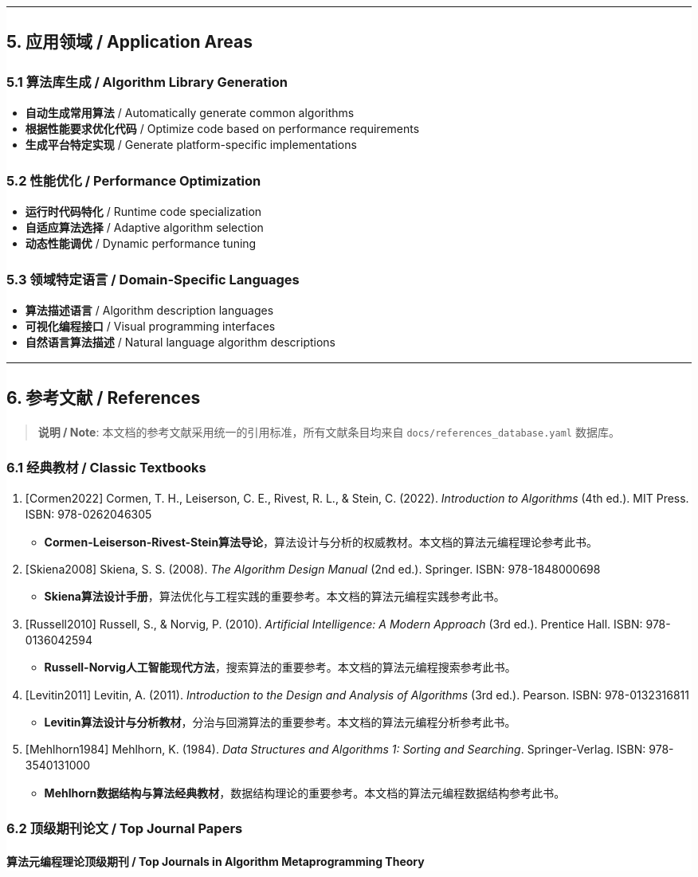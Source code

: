 
---

## 5. 应用领域 / Application Areas

### 5.1 算法库生成 / Algorithm Library Generation

- **自动生成常用算法** / Automatically generate common algorithms
- **根据性能要求优化代码** / Optimize code based on performance requirements
- **生成平台特定实现** / Generate platform-specific implementations

### 5.2 性能优化 / Performance Optimization

- **运行时代码特化** / Runtime code specialization
- **自适应算法选择** / Adaptive algorithm selection
- **动态性能调优** / Dynamic performance tuning

### 5.3 领域特定语言 / Domain-Specific Languages

- **算法描述语言** / Algorithm description languages
- **可视化编程接口** / Visual programming interfaces
- **自然语言算法描述** / Natural language algorithm descriptions

---

## 6. 参考文献 / References

> **说明 / Note**: 本文档的参考文献采用统一的引用标准，所有文献条目均来自 `docs/references_database.yaml` 数据库。

### 6.1 经典教材 / Classic Textbooks

1. [Cormen2022] Cormen, T. H., Leiserson, C. E., Rivest, R. L., & Stein, C. (2022). *Introduction to Algorithms* (4th ed.). MIT Press. ISBN: 978-0262046305
   - **Cormen-Leiserson-Rivest-Stein算法导论**，算法设计与分析的权威教材。本文档的算法元编程理论参考此书。

2. [Skiena2008] Skiena, S. S. (2008). *The Algorithm Design Manual* (2nd ed.). Springer. ISBN: 978-1848000698
   - **Skiena算法设计手册**，算法优化与工程实践的重要参考。本文档的算法元编程实践参考此书。

3. [Russell2010] Russell, S., & Norvig, P. (2010). *Artificial Intelligence: A Modern Approach* (3rd ed.). Prentice Hall. ISBN: 978-0136042594
   - **Russell-Norvig人工智能现代方法**，搜索算法的重要参考。本文档的算法元编程搜索参考此书。

4. [Levitin2011] Levitin, A. (2011). *Introduction to the Design and Analysis of Algorithms* (3rd ed.). Pearson. ISBN: 978-0132316811
   - **Levitin算法设计与分析教材**，分治与回溯算法的重要参考。本文档的算法元编程分析参考此书。

5. [Mehlhorn1984] Mehlhorn, K. (1984). *Data Structures and Algorithms 1: Sorting and Searching*. Springer-Verlag. ISBN: 978-3540131000
   - **Mehlhorn数据结构与算法经典教材**，数据结构理论的重要参考。本文档的算法元编程数据结构参考此书。

### 6.2 顶级期刊论文 / Top Journal Papers

#### 算法元编程理论顶级期刊 / Top Journals in Algorithm Metaprogramming Theory

